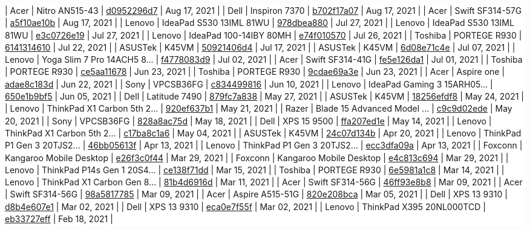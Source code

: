 | Acer          | Nitro AN515-43              | [d0952296d7](https://linux-hardware.org/?probe=d0952296d7) | Aug 17, 2021 |
| Dell          | Inspiron 7370               | [b702f17a07](https://linux-hardware.org/?probe=b702f17a07) | Aug 17, 2021 |
| Acer          | Swift SF314-57G             | [a5f10ae10b](https://linux-hardware.org/?probe=a5f10ae10b) | Aug 17, 2021 |
| Lenovo        | IdeaPad S530 13IML 81WU     | [978dbea880](https://linux-hardware.org/?probe=978dbea880) | Jul 27, 2021 |
| Lenovo        | IdeaPad S530 13IML 81WU     | [e3c0726e19](https://linux-hardware.org/?probe=e3c0726e19) | Jul 27, 2021 |
| Lenovo        | IdeaPad 100-14IBY 80MH      | [e74f010570](https://linux-hardware.org/?probe=e74f010570) | Jul 26, 2021 |
| Toshiba       | PORTEGE R930                | [6141314610](https://linux-hardware.org/?probe=6141314610) | Jul 22, 2021 |
| ASUSTek       | K45VM                       | [50921406d4](https://linux-hardware.org/?probe=50921406d4) | Jul 17, 2021 |
| ASUSTek       | K45VM                       | [6d08e71c4e](https://linux-hardware.org/?probe=6d08e71c4e) | Jul 07, 2021 |
| Lenovo        | Yoga Slim 7 Pro 14ACH5 8... | [f4778083d9](https://linux-hardware.org/?probe=f4778083d9) | Jul 02, 2021 |
| Acer          | Swift SF314-41G             | [fe5e126da1](https://linux-hardware.org/?probe=fe5e126da1) | Jul 01, 2021 |
| Toshiba       | PORTEGE R930                | [ce5aa11678](https://linux-hardware.org/?probe=ce5aa11678) | Jun 23, 2021 |
| Toshiba       | PORTEGE R930                | [9cdae69a3e](https://linux-hardware.org/?probe=9cdae69a3e) | Jun 23, 2021 |
| Acer          | Aspire one                  | [adae8c183d](https://linux-hardware.org/?probe=adae8c183d) | Jun 22, 2021 |
| Sony          | VPCSB36FG                   | [c834499816](https://linux-hardware.org/?probe=c834499816) | Jun 10, 2021 |
| Lenovo        | IdeaPad Gaming 3 15ARH05... | [650e1b9bf5](https://linux-hardware.org/?probe=650e1b9bf5) | Jun 05, 2021 |
| Dell          | Latitude 7490               | [879fc7a838](https://linux-hardware.org/?probe=879fc7a838) | May 27, 2021 |
| ASUSTek       | K45VM                       | [18256efdf8](https://linux-hardware.org/?probe=18256efdf8) | May 24, 2021 |
| Lenovo        | ThinkPad X1 Carbon 5th 2... | [920ef637b1](https://linux-hardware.org/?probe=920ef637b1) | May 21, 2021 |
| Razer         | Blade 15 Advanced Model ... | [c9c9d02ede](https://linux-hardware.org/?probe=c9c9d02ede) | May 20, 2021 |
| Sony          | VPCSB36FG                   | [828a8ac75d](https://linux-hardware.org/?probe=828a8ac75d) | May 18, 2021 |
| Dell          | XPS 15 9500                 | [ffa207ed1e](https://linux-hardware.org/?probe=ffa207ed1e) | May 14, 2021 |
| Lenovo        | ThinkPad X1 Carbon 5th 2... | [c17ba8c1a6](https://linux-hardware.org/?probe=c17ba8c1a6) | May 04, 2021 |
| ASUSTek       | K45VM                       | [24c07d134b](https://linux-hardware.org/?probe=24c07d134b) | Apr 20, 2021 |
| Lenovo        | ThinkPad P1 Gen 3 20TJS2... | [46bb05613f](https://linux-hardware.org/?probe=46bb05613f) | Apr 13, 2021 |
| Lenovo        | ThinkPad P1 Gen 3 20TJS2... | [ecc3dfa09a](https://linux-hardware.org/?probe=ecc3dfa09a) | Apr 13, 2021 |
| Foxconn       | Kangaroo Mobile Desktop     | [e26f3c0f44](https://linux-hardware.org/?probe=e26f3c0f44) | Mar 29, 2021 |
| Foxconn       | Kangaroo Mobile Desktop     | [e4c813c694](https://linux-hardware.org/?probe=e4c813c694) | Mar 29, 2021 |
| Lenovo        | ThinkPad P14s Gen 1 20S4... | [ce138f71dd](https://linux-hardware.org/?probe=ce138f71dd) | Mar 15, 2021 |
| Toshiba       | PORTEGE R930                | [6e5981a1c8](https://linux-hardware.org/?probe=6e5981a1c8) | Mar 14, 2021 |
| Lenovo        | ThinkPad X1 Carbon Gen 8... | [81b4d6916d](https://linux-hardware.org/?probe=81b4d6916d) | Mar 11, 2021 |
| Acer          | Swift SF314-56G             | [46ff93e8b8](https://linux-hardware.org/?probe=46ff93e8b8) | Mar 09, 2021 |
| Acer          | Swift SF314-56G             | [98a5817785](https://linux-hardware.org/?probe=98a5817785) | Mar 09, 2021 |
| Acer          | Aspire A515-51G             | [820e208bca](https://linux-hardware.org/?probe=820e208bca) | Mar 05, 2021 |
| Dell          | XPS 13 9310                 | [d8b4e607e1](https://linux-hardware.org/?probe=d8b4e607e1) | Mar 02, 2021 |
| Dell          | XPS 13 9310                 | [eca0e7f55f](https://linux-hardware.org/?probe=eca0e7f55f) | Mar 02, 2021 |
| Lenovo        | ThinkPad X395 20NL000TCD    | [eb33727eff](https://linux-hardware.org/?probe=eb33727eff) | Feb 18, 2021 |